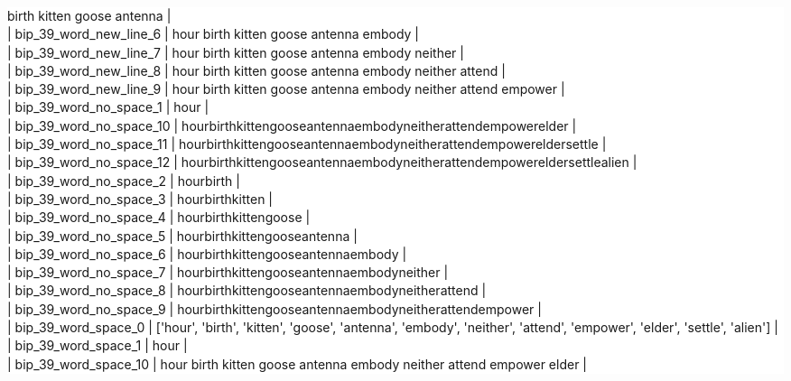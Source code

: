 birth
kitten
goose
antenna |  
| bip_39_word_new_line_6 | hour
birth
kitten
goose
antenna
embody |  
| bip_39_word_new_line_7 | hour
birth
kitten
goose
antenna
embody
neither |  
| bip_39_word_new_line_8 | hour
birth
kitten
goose
antenna
embody
neither
attend |  
| bip_39_word_new_line_9 | hour
birth
kitten
goose
antenna
embody
neither
attend
empower |  
| bip_39_word_no_space_1 | hour |  
| bip_39_word_no_space_10 | hourbirthkittengooseantennaembodyneitherattendempowerelder |  
| bip_39_word_no_space_11 | hourbirthkittengooseantennaembodyneitherattendempowereldersettle |  
| bip_39_word_no_space_12 | hourbirthkittengooseantennaembodyneitherattendempowereldersettlealien |  
| bip_39_word_no_space_2 | hourbirth |  
| bip_39_word_no_space_3 | hourbirthkitten |  
| bip_39_word_no_space_4 | hourbirthkittengoose |  
| bip_39_word_no_space_5 | hourbirthkittengooseantenna |  
| bip_39_word_no_space_6 | hourbirthkittengooseantennaembody |  
| bip_39_word_no_space_7 | hourbirthkittengooseantennaembodyneither |  
| bip_39_word_no_space_8 | hourbirthkittengooseantennaembodyneitherattend |  
| bip_39_word_no_space_9 | hourbirthkittengooseantennaembodyneitherattendempower |  
| bip_39_word_space_0 | ['hour', 'birth', 'kitten', 'goose', 'antenna', 'embody', 'neither', 'attend', 'empower', 'elder', 'settle', 'alien'] |  
| bip_39_word_space_1 | hour |  
| bip_39_word_space_10 | hour birth kitten goose antenna embody neither attend empower elder |  